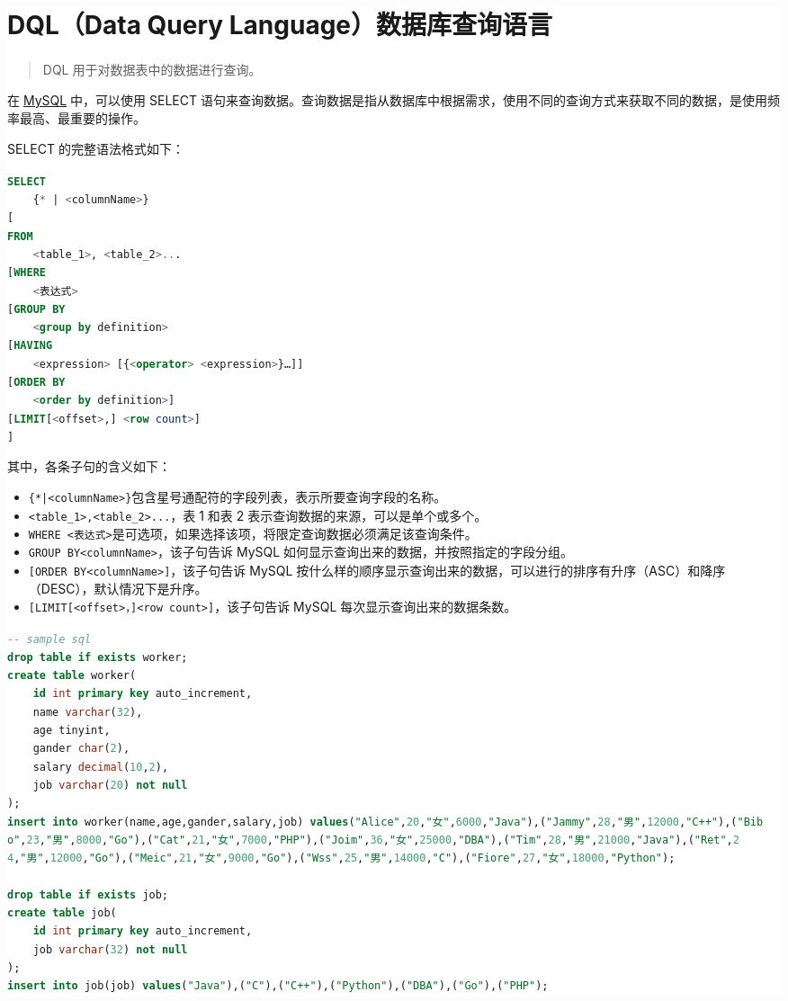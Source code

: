 # DQL（Data Query Language）数据库查询语言

> DQL 用于对数据表中的数据进行查询。

在 [MySQL](http://c.biancheng.net/mysql/) 中，可以使用 SELECT 语句来查询数据。查询数据是指从数据库中根据需求，使用不同的查询方式来获取不同的数据，是使用频率最高、最重要的操作。

SELECT 的完整语法格式如下：

```sql
SELECT
	{* | <columnName>}
[
FROM 
    <table_1>, <table_2>...
[WHERE 
	<表达式>
[GROUP BY 
	<group by definition>
[HAVING 
	<expression> [{<operator> <expression>}…]]
[ORDER BY 
	<order by definition>]
[LIMIT[<offset>,] <row count>]
]
```

其中，各条子句的含义如下：

- `{*|<columnName>}`包含星号通配符的字段列表，表示所要查询字段的名称。
- `<table_1>,<table_2>...`，表 1 和表 2 表示查询数据的来源，可以是单个或多个。
- `WHERE <表达式>`是可选项，如果选择该项，将限定查询数据必须满足该查询条件。
- `GROUP BY<columnName>`，该子句告诉 MySQL 如何显示查询出来的数据，并按照指定的字段分组。
- `[ORDER BY<columnName>]`，该子句告诉 MySQL 按什么样的顺序显示查询出来的数据，可以进行的排序有升序（ASC）和降序（DESC），默认情况下是升序。
- `[LIMIT[<offset>，]<row count>]`，该子句告诉 MySQL 每次显示查询出来的数据条数。

```sql
-- sample sql
drop table if exists worker;
create table worker(
	id int primary key auto_increment,
    name varchar(32),
    age tinyint,
    gander char(2),
    salary decimal(10,2),
    job varchar(20) not null
);
insert into worker(name,age,gander,salary,job) values("Alice",20,"女",6000,"Java"),("Jammy",28,"男",12000,"C++"),("Bibo",23,"男",8000,"Go"),("Cat",21,"女",7000,"PHP"),("Joim",36,"女",25000,"DBA"),("Tim",28,"男",21000,"Java"),("Ret",24,"男",12000,"Go"),("Meic",21,"女",9000,"Go"),("Wss",25,"男",14000,"C"),("Fiore",27,"女",18000,"Python");

drop table if exists job;
create table job(
	id int primary key auto_increment,
    job varchar(32) not null
);
insert into job(job) values("Java"),("C"),("C++"),("Python"),("DBA"),("Go"),("PHP");
```
